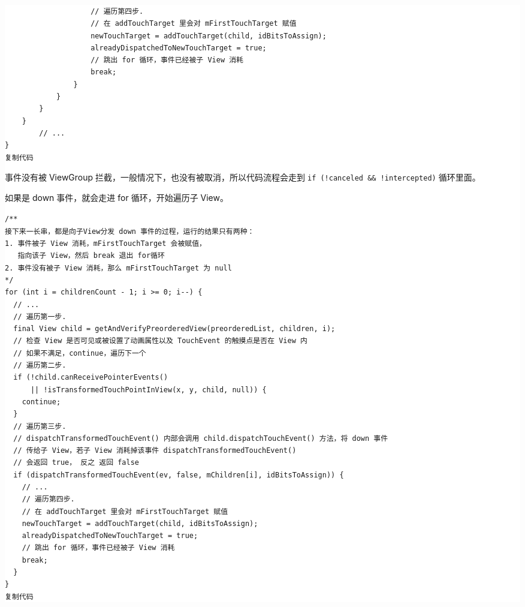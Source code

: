 ```
                  	// 遍历第四步.
                    // 在 addTouchTarget 里会对 mFirstTouchTarget 赋值
                    newTouchTarget = addTouchTarget(child, idBitsToAssign);
                    alreadyDispatchedToNewTouchTarget = true;
                  	// 跳出 for 循环，事件已经被子 View 消耗
                    break;
                }
            }
        }
    }
		// ...
}
复制代码
```

事件没有被 ViewGroup 拦截，一般情况下，也没有被取消，所以代码流程会走到 `if (!canceled && !intercepted)` 循环里面。

如果是 down 事件，就会走进 for 循环，开始遍历子 View。

```
/**
接下来一长串，都是向子View分发 down 事件的过程，运行的结果只有两种：
1. 事件被子 View 消耗，mFirstTouchTarget 会被赋值，
   指向该子 View，然后 break 退出 for循环
2. 事件没有被子 View 消耗，那么 mFirstTouchTarget 为 null
*/
for (int i = childrenCount - 1; i >= 0; i--) {
  // ...
  // 遍历第一步. 
  final View child = getAndVerifyPreorderedView(preorderedList, children, i);
  // 检查 View 是否可见或被设置了动画属性以及 TouchEvent 的触摸点是否在 View 内
  // 如果不满足，continue，遍历下一个
  // 遍历第二步.
  if (!child.canReceivePointerEvents()
      || !isTransformedTouchPointInView(x, y, child, null)) {
    continue;
  }
  // 遍历第三步. 
  // dispatchTransformedTouchEvent() 内部会调用 child.dispatchTouchEvent() 方法，将 down 事件
  // 传给子 View，若子 View 消耗掉该事件 dispatchTransformedTouchEvent()
  // 会返回 true， 反之 返回 false
  if (dispatchTransformedTouchEvent(ev, false, mChildren[i], idBitsToAssign)) {
    // ...
    // 遍历第四步. 
    // 在 addTouchTarget 里会对 mFirstTouchTarget 赋值
    newTouchTarget = addTouchTarget(child, idBitsToAssign);
    alreadyDispatchedToNewTouchTarget = true;
    // 跳出 for 循环，事件已经被子 View 消耗
    break;
  }
}
复制代码
```
